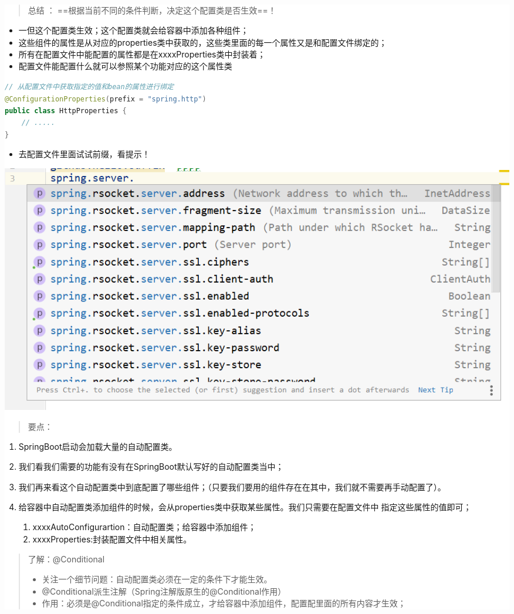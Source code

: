 > 总结 ： ==根据当前不同的条件判断，决定这个配置类是否生效==！

- 一但这个配置类生效；这个配置类就会给容器中添加各种组件； 
- 这些组件的属性是从对应的properties类中获取的，这些类里面的每一个属性又是和配置文件绑定的；
- 所有在配置文件中能配置的属性都是在xxxxProperties类中封装着； 
- 配置文件能配置什么就可以参照某个功能对应的这个属性类

```java
// 从配置文件中获取指定的值和bean的属性进行绑定
@ConfigurationProperties(prefix = "spring.http")
public class HttpProperties {
	// .....
}
```

- 去配置文件里面试试前缀，看提示！

![image-20211028180559989](img/01/image-20211028180559989.png)

> 要点：

1. SpringBoot启动会加载大量的自动配置类。

2. 我们看我们需要的功能有没有在SpringBoot默认写好的自动配置类当中；
3. 我们再来看这个自动配置类中到底配置了哪些组件；（只要我们要用的组件存在在其中，我们就不需要再手动配置了）。
4. 给容器中自动配置类添加组件的时候，会从properties类中获取某些属性。我们只需要在配置文件中 指定这些属性的值即可；
   1. xxxxAutoConfigurartion：自动配置类；给容器中添加组件；
   2. xxxxProperties:封装配置文件中相关属性。

> 了解：@Conditional
>
> - 关注一个细节问题：自动配置类必须在一定的条件下才能生效。
> - @Conditional派生注解（Spring注解版原生的@Conditional作用） 
> - 作用：必须是@Conditional指定的条件成立，才给容器中添加组件，配置配里面的所有内容才生效；
